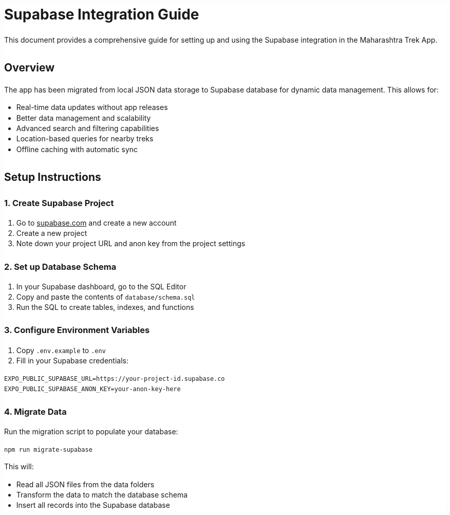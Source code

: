 # Supabase Integration Guide

This document provides a comprehensive guide for setting up and using the Supabase integration in the Maharashtra Trek App.

## Overview

The app has been migrated from local JSON data storage to Supabase database for dynamic data management. This allows for:

- Real-time data updates without app releases
- Better data management and scalability
- Advanced search and filtering capabilities
- Location-based queries for nearby treks
- Offline caching with automatic sync

## Setup Instructions

### 1. Create Supabase Project

1. Go to [supabase.com](https://supabase.com) and create a new account
2. Create a new project
3. Note down your project URL and anon key from the project settings

### 2. Set up Database Schema

1. In your Supabase dashboard, go to the SQL Editor
2. Copy and paste the contents of `database/schema.sql`
3. Run the SQL to create tables, indexes, and functions

### 3. Configure Environment Variables

1. Copy `.env.example` to `.env`
2. Fill in your Supabase credentials:

```env
EXPO_PUBLIC_SUPABASE_URL=https://your-project-id.supabase.co
EXPO_PUBLIC_SUPABASE_ANON_KEY=your-anon-key-here
```

### 4. Migrate Data

Run the migration script to populate your database:

```bash
npm run migrate-supabase
```

This will:
- Read all JSON files from the data folders
- Transform the data to match the database schema
- Insert all records into the Supabase database

